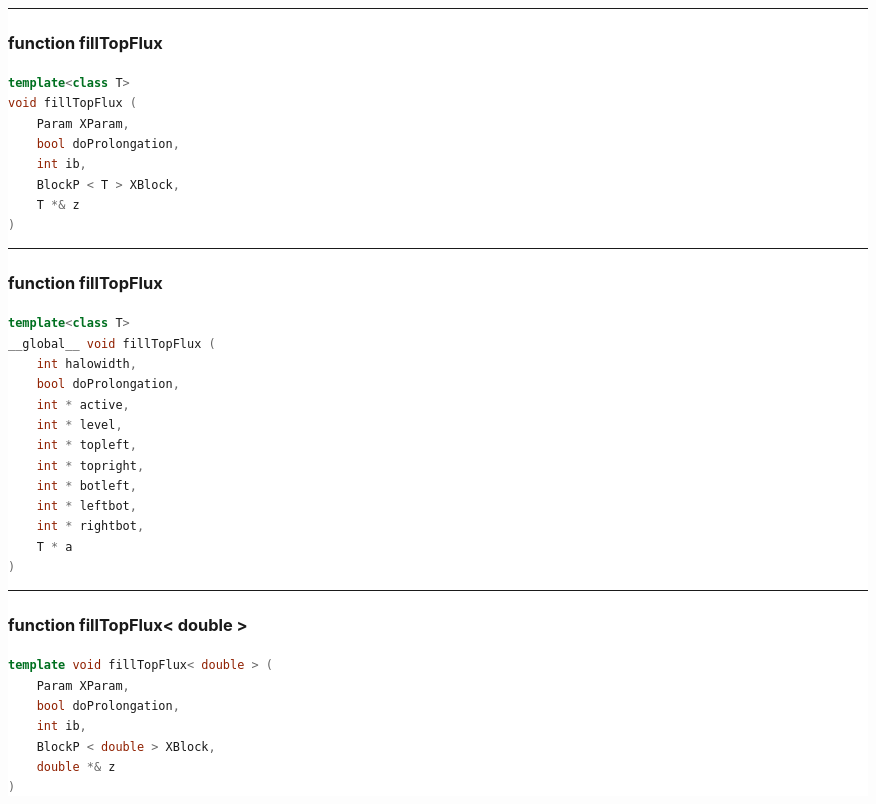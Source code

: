 


<hr>



### function fillTopFlux 

```C++
template<class T>
void fillTopFlux (
    Param XParam,
    bool doProlongation,
    int ib,
    BlockP < T > XBlock,
    T *& z
) 
```




<hr>



### function fillTopFlux 

```C++
template<class T>
__global__ void fillTopFlux (
    int halowidth,
    bool doProlongation,
    int * active,
    int * level,
    int * topleft,
    int * topright,
    int * botleft,
    int * leftbot,
    int * rightbot,
    T * a
) 
```




<hr>



### function fillTopFlux&lt; double &gt; 

```C++
template void fillTopFlux< double > (
    Param XParam,
    bool doProlongation,
    int ib,
    BlockP < double > XBlock,
    double *& z
) 
```
